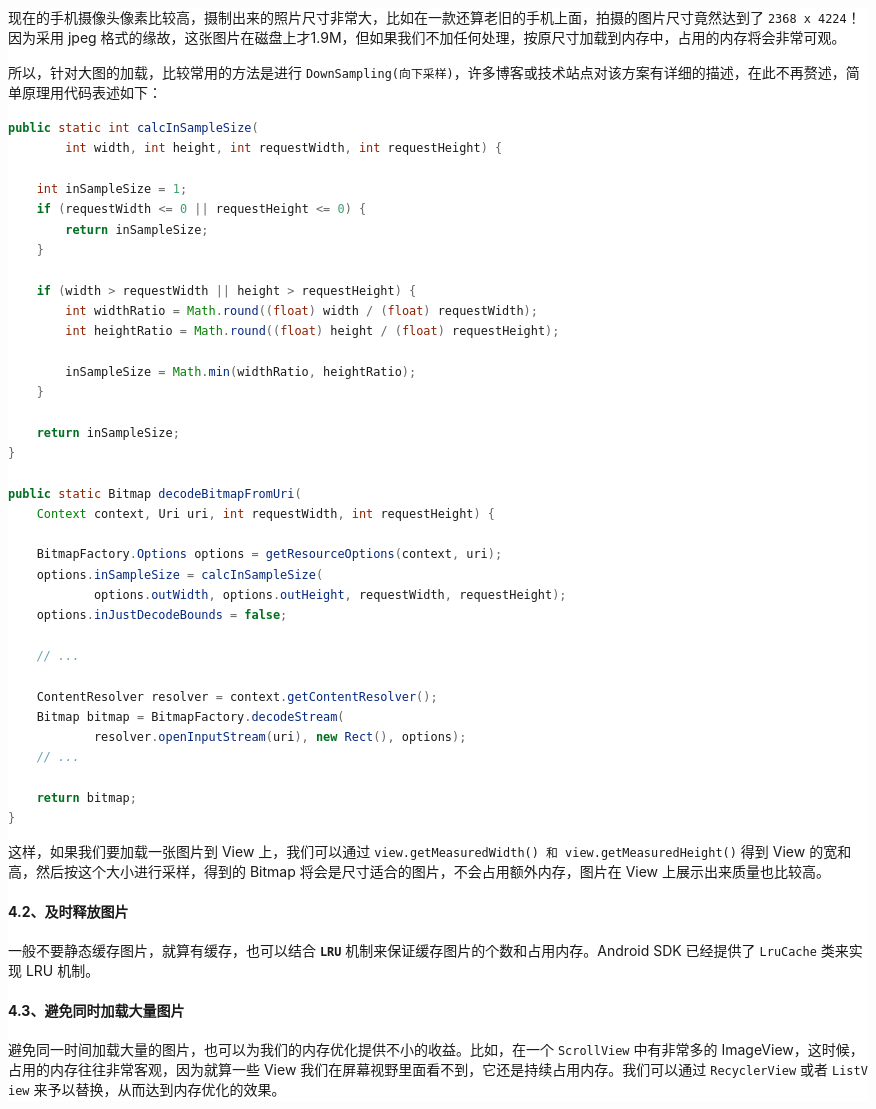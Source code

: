 现在的手机摄像头像素比较高，摄制出来的照片尺寸非常大，比如在一款还算老旧的手机上面，拍摄的图片尺寸竟然达到了 `2368 x 4224`！因为采用 jpeg 格式的缘故，这张图片在磁盘上才1.9M，但如果我们不加任何处理，按原尺寸加载到内存中，占用的内存将会非常可观。

所以，针对大图的加载，比较常用的方法是进行 `DownSampling(向下采样)`，许多博客或技术站点对该方案有详细的描述，在此不再赘述，简单原理用代码表述如下：

```java
public static int calcInSampleSize(
        int width, int height, int requestWidth, int requestHeight) {

    int inSampleSize = 1;
    if (requestWidth <= 0 || requestHeight <= 0) {
        return inSampleSize;
    }

    if (width > requestWidth || height > requestHeight) {
        int widthRatio = Math.round((float) width / (float) requestWidth);
        int heightRatio = Math.round((float) height / (float) requestHeight);

        inSampleSize = Math.min(widthRatio, heightRatio);
    }

    return inSampleSize;
}

public static Bitmap decodeBitmapFromUri(
    Context context, Uri uri, int requestWidth, int requestHeight) {

    BitmapFactory.Options options = getResourceOptions(context, uri);
    options.inSampleSize = calcInSampleSize(
            options.outWidth, options.outHeight, requestWidth, requestHeight);
    options.inJustDecodeBounds = false;

    // ...

    ContentResolver resolver = context.getContentResolver();
    Bitmap bitmap = BitmapFactory.decodeStream(
            resolver.openInputStream(uri), new Rect(), options);
    // ...

    return bitmap;
}
```

这样，如果我们要加载一张图片到 View 上，我们可以通过 `view.getMeasuredWidth() 和 view.getMeasuredHeight()` 得到 View 的宽和高，然后按这个大小进行采样，得到的 Bitmap 将会是尺寸适合的图片，不会占用额外内存，图片在 View 上展示出来质量也比较高。

#### 4.2、及时释放图片

一般不要静态缓存图片，就算有缓存，也可以结合 **`LRU`** 机制来保证缓存图片的个数和占用内存。Android SDK 已经提供了 `LruCache` 类来实现 LRU 机制。

#### 4.3、避免同时加载大量图片

避免同一时间加载大量的图片，也可以为我们的内存优化提供不小的收益。比如，在一个 `ScrollView` 中有非常多的 ImageView，这时候，占用的内存往往非常客观，因为就算一些 View 我们在屏幕视野里面看不到，它还是持续占用内存。我们可以通过 `RecyclerView` 或者 `ListView` 来予以替换，从而达到内存优化的效果。

